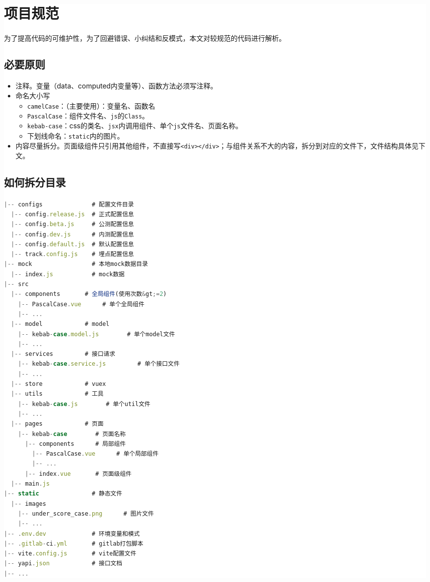 

# 项目规范

为了提高代码的可维护性，为了回避错误、小纠结和反模式，本文对较规范的代码进行解析。

## 必要原则

- 注释。变量（data、computed内变量等）、函数方法必须写注释。
- 命名大小写
  - `camelCase`：（主要使用）：变量名、函数名
  - `PascalCase`：组件文件名、`js`的`Class`。
  - `kebab-case`：css的类名、`jsx`内调用组件、单个`js`文件名、页面名称。
  - 下划线命名：`static`内的图片。
- 内容尽量拆分。页面级组件只引用其他组件，不直接写`<div></div>`；与组件关系不大的内容，拆分到对应的文件下，文件结构具体见下文。

## 如何拆分目录

```js
|-- configs              # 配置文件目录
  |-- config.release.js  # 正式配置信息
  |-- config.beta.js     # 公测配置信息
  |-- config.dev.js      # 内测配置信息
  |-- config.default.js  # 默认配置信息
  |-- track.config.js    # 埋点配置信息
|-- mock                 # 本地mock数据目录
  |-- index.js           # mock数据
|-- src
  |-- components       # 全局组件(使用次数&gt;=2)
    |-- PascalCase.vue      # 单个全局组件
    |-- ...
  |-- model            # model
    |-- kebab-case.model.js        # 单个model文件
    |-- ...
  |-- services         # 接口请求
    |-- kebab-case.service.js         # 单个接口文件
    |-- ...
  |-- store            # vuex
  |-- utils            # 工具
    |-- kebab-case.js        # 单个util文件
    |-- ...
  |-- pages            # 页面
    |-- kebab-case        # 页面名称
      |-- components      # 局部组件
        |-- PascalCase.vue      # 单个局部组件
        |-- ...
      |-- index.vue       # 页面级组件
  |-- main.js
|-- static               # 静态文件
  |-- images
    |-- under_score_case.png      # 图片文件
    |-- ...
|-- .env.dev             # 环境变量和模式
|-- .gitlab-ci.yml       # gitlab打包脚本
|-- vite.config.js       # vite配置文件
|-- yapi.json            # 接口文档
|-- ...
```
